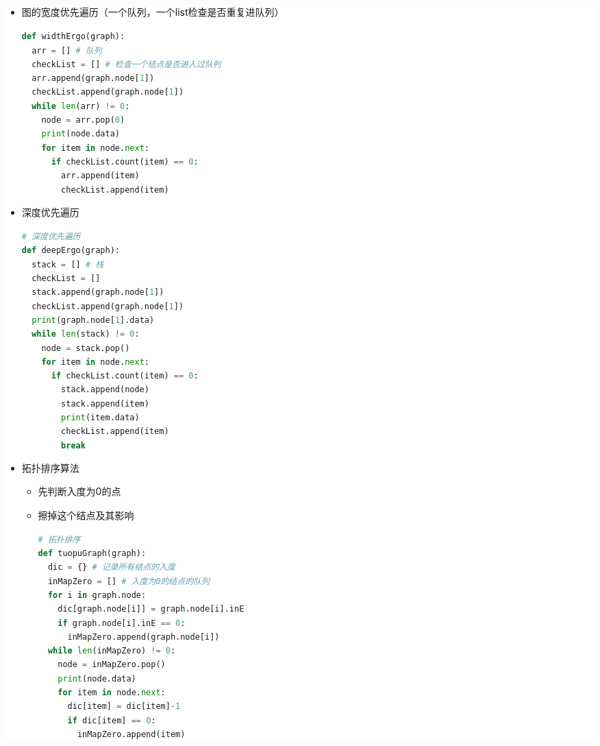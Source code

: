

* 图的宽度优先遍历（一个队列，一个list检查是否重复进队列）

  ~~~python
  def widthErgo(graph):
    arr = [] # 队列
    checkList = [] # 检查一个结点是否进入过队列
    arr.append(graph.node[1])
    checkList.append(graph.node[1])
    while len(arr) != 0:
      node = arr.pop(0)
      print(node.data)
      for item in node.next:
        if checkList.count(item) == 0:
          arr.append(item)
          checkList.append(item)
  ~~~

* 深度优先遍历

  ~~~python
  # 深度优先遍历
  def deepErgo(graph):
    stack = [] # 栈
    checkList = []
    stack.append(graph.node[1])
    checkList.append(graph.node[1])
    print(graph.node[1].data)
    while len(stack) != 0:
      node = stack.pop()
      for item in node.next:
        if checkList.count(item) == 0:
          stack.append(node)
          stack.append(item)
          print(item.data)
          checkList.append(item)
          break
  ~~~

* 拓扑排序算法

  * 先判断入度为0的点

  * 擦掉这个结点及其影响

    ~~~python
    # 拓扑排序
    def tuopuGraph(graph):
      dic = {} # 记录所有结点的入度
      inMapZero = [] # 入度为0的结点的队列
      for i in graph.node:
        dic[graph.node[i]] = graph.node[i].inE
        if graph.node[i].inE == 0:
          inMapZero.append(graph.node[i])
      while len(inMapZero) != 0:
        node = inMapZero.pop()
        print(node.data)
        for item in node.next:
          dic[item] = dic[item]-1
          if dic[item] == 0:
            inMapZero.append(item)
    ~~~
